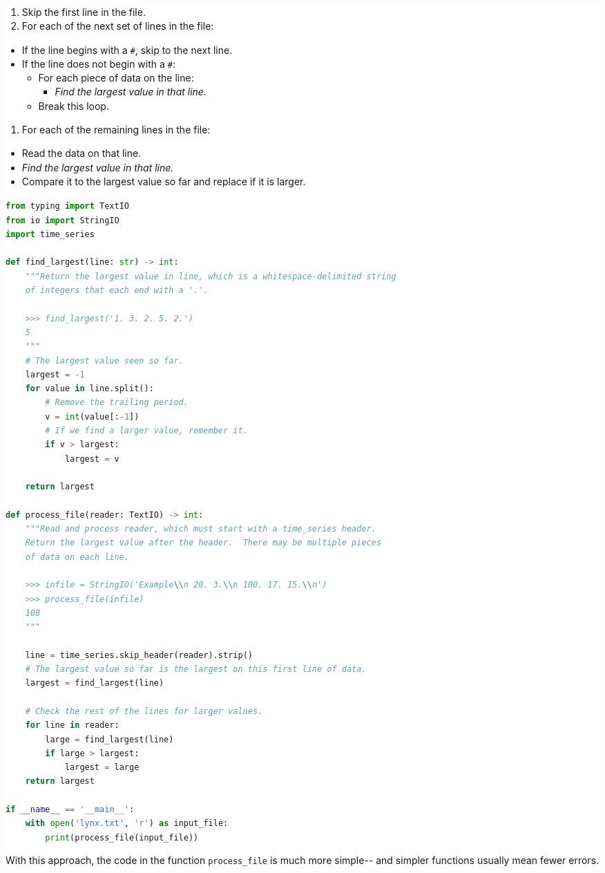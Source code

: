 1. Skip the first line in the file.
1. For each of the next set of lines in the file:
  - If the line begins with a ```#```, skip to the next line.
  - If the line does not begin with a ```#```:
    - For each piece of data on the line:
      - *Find the largest value in that line.* 
    - Break this loop.
1. For each of the remaining lines in the file:
  - Read the data on that line. 
  - *Find the largest value in that line.* 
  - Compare it to the largest value so far and replace if it is larger. 


```python 
from typing import TextIO
from io import StringIO
import time_series

def find_largest(line: str) -> int:
    """Return the largest value in line, which is a whitespace-delimited string
    of integers that each end with a '.'.

    >>> find_largest('1. 3. 2. 5. 2.')
    5
    """
    # The largest value seen so far.
    largest = -1
    for value in line.split():
        # Remove the trailing period.
        v = int(value[:-1])
        # If we find a larger value, remember it.
        if v > largest:
            largest = v

    return largest

def process_file(reader: TextIO) -> int:
    """Read and process reader, which must start with a time_series header.
    Return the largest value after the header.  There may be multiple pieces
    of data on each line.

    >>> infile = StringIO('Example\\n 20. 3.\\n 100. 17. 15.\\n')
    >>> process_file(infile)
    100
    """

    line = time_series.skip_header(reader).strip()
    # The largest value so far is the largest on this first line of data.
    largest = find_largest(line)

    # Check the rest of the lines for larger values.
    for line in reader:
        large = find_largest(line)
        if large > largest:
            largest = large
    return largest

if __name__ == '__main__':
    with open('lynx.txt', 'r') as input_file:
        print(process_file(input_file))

``` 
With this approach, the code in the function ```process_file``` 
is much more simple--
and simpler functions usually mean fewer errors. 